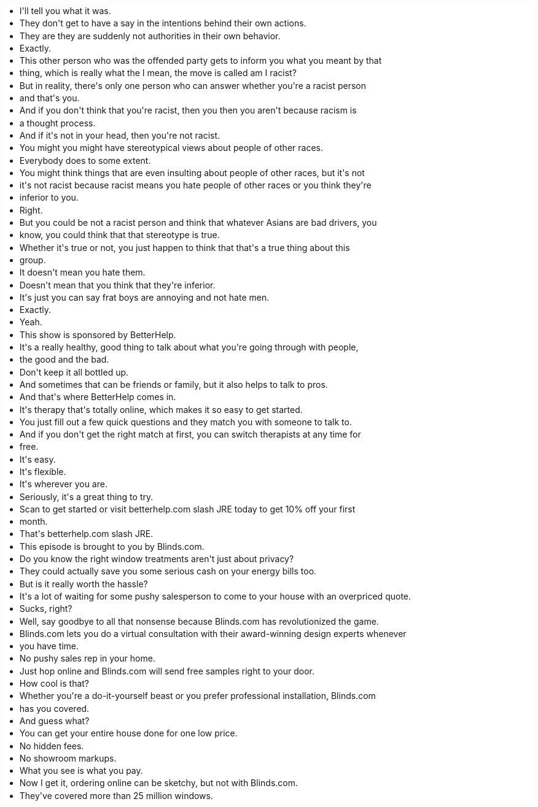 *  I'll tell you what it was.
*  They don't get to have a say in the intentions behind their own actions.
*  They are they are suddenly not authorities in their own behavior.
*  Exactly.
*  This other person who was the offended party gets to inform you what you meant by that
*  thing, which is really what the I mean, the move is called am I racist?
*  But in reality, there's only one person who can answer whether you're a racist person
*  and that's you.
*  And if you don't think that you're racist, then you then you aren't because racism is
*  a thought process.
*  And if it's not in your head, then you're not racist.
*  You might you might have stereotypical views about people of other races.
*  Everybody does to some extent.
*  You might think things that are even insulting about people of other races, but it's not
*  it's not racist because racist means you hate people of other races or you think they're
*  inferior to you.
*  Right.
*  But you could be not a racist person and think that whatever Asians are bad drivers, you
*  know, you could think that that stereotype is true.
*  Whether it's true or not, you just happen to think that that's a true thing about this
*  group.
*  It doesn't mean you hate them.
*  Doesn't mean that you think that they're inferior.
*  It's just you can say frat boys are annoying and not hate men.
*  Exactly.
*  Yeah.
*  This show is sponsored by BetterHelp.
*  It's a really healthy, good thing to talk about what you're going through with people,
*  the good and the bad.
*  Don't keep it all bottled up.
*  And sometimes that can be friends or family, but it also helps to talk to pros.
*  And that's where BetterHelp comes in.
*  It's therapy that's totally online, which makes it so easy to get started.
*  You just fill out a few quick questions and they match you with someone to talk to.
*  And if you don't get the right match at first, you can switch therapists at any time for
*  free.
*  It's easy.
*  It's flexible.
*  It's wherever you are.
*  Seriously, it's a great thing to try.
*  Scan to get started or visit betterhelp.com slash JRE today to get 10% off your first
*  month.
*  That's betterhelp.com slash JRE.
*  This episode is brought to you by Blinds.com.
*  Do you know the right window treatments aren't just about privacy?
*  They could actually save you some serious cash on your energy bills too.
*  But is it really worth the hassle?
*  It's a lot of waiting for some pushy salesperson to come to your house with an overpriced quote.
*  Sucks, right?
*  Well, say goodbye to all that nonsense because Blinds.com has revolutionized the game.
*  Blinds.com lets you do a virtual consultation with their award-winning design experts whenever
*  you have time.
*  No pushy sales rep in your home.
*  Just hop online and Blinds.com will send free samples right to your door.
*  How cool is that?
*  Whether you're a do-it-yourself beast or you prefer professional installation, Blinds.com
*  has you covered.
*  And guess what?
*  You can get your entire house done for one low price.
*  No hidden fees.
*  No showroom markups.
*  What you see is what you pay.
*  Now I get it, ordering online can be sketchy, but not with Blinds.com.
*  They've covered more than 25 million windows.